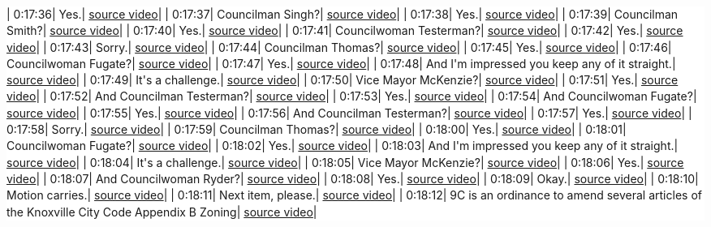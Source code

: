 | 0:17:36| Yes.| [source video](https://archive.org/details/city-council-r-265-200825?start=1056)|
| 0:17:37| Councilman Singh?| [source video](https://archive.org/details/city-council-r-265-200825?start=1057)|
| 0:17:38| Yes.| [source video](https://archive.org/details/city-council-r-265-200825?start=1058)|
| 0:17:39| Councilman Smith?| [source video](https://archive.org/details/city-council-r-265-200825?start=1059)|
| 0:17:40| Yes.| [source video](https://archive.org/details/city-council-r-265-200825?start=1060)|
| 0:17:41| Councilwoman Testerman?| [source video](https://archive.org/details/city-council-r-265-200825?start=1061)|
| 0:17:42| Yes.| [source video](https://archive.org/details/city-council-r-265-200825?start=1062)|
| 0:17:43| Sorry.| [source video](https://archive.org/details/city-council-r-265-200825?start=1063)|
| 0:17:44| Councilman Thomas?| [source video](https://archive.org/details/city-council-r-265-200825?start=1064)|
| 0:17:45| Yes.| [source video](https://archive.org/details/city-council-r-265-200825?start=1065)|
| 0:17:46| Councilwoman Fugate?| [source video](https://archive.org/details/city-council-r-265-200825?start=1066)|
| 0:17:47| Yes.| [source video](https://archive.org/details/city-council-r-265-200825?start=1067)|
| 0:17:48| And I'm impressed you keep any of it straight.| [source video](https://archive.org/details/city-council-r-265-200825?start=1068)|
| 0:17:49| It's a challenge.| [source video](https://archive.org/details/city-council-r-265-200825?start=1069)|
| 0:17:50| Vice Mayor McKenzie?| [source video](https://archive.org/details/city-council-r-265-200825?start=1070)|
| 0:17:51| Yes.| [source video](https://archive.org/details/city-council-r-265-200825?start=1071)|
| 0:17:52| And Councilman Testerman?| [source video](https://archive.org/details/city-council-r-265-200825?start=1072)|
| 0:17:53| Yes.| [source video](https://archive.org/details/city-council-r-265-200825?start=1073)|
| 0:17:54| And Councilwoman Fugate?| [source video](https://archive.org/details/city-council-r-265-200825?start=1074)|
| 0:17:55| Yes.| [source video](https://archive.org/details/city-council-r-265-200825?start=1075)|
| 0:17:56| And Councilman Testerman?| [source video](https://archive.org/details/city-council-r-265-200825?start=1076)|
| 0:17:57| Yes.| [source video](https://archive.org/details/city-council-r-265-200825?start=1077)|
| 0:17:58| Sorry.| [source video](https://archive.org/details/city-council-r-265-200825?start=1078)|
| 0:17:59| Councilman Thomas?| [source video](https://archive.org/details/city-council-r-265-200825?start=1079)|
| 0:18:00| Yes.| [source video](https://archive.org/details/city-council-r-265-200825?start=1080)|
| 0:18:01| Councilwoman Fugate?| [source video](https://archive.org/details/city-council-r-265-200825?start=1081)|
| 0:18:02| Yes.| [source video](https://archive.org/details/city-council-r-265-200825?start=1082)|
| 0:18:03| And I'm impressed you keep any of it straight.| [source video](https://archive.org/details/city-council-r-265-200825?start=1083)|
| 0:18:04| It's a challenge.| [source video](https://archive.org/details/city-council-r-265-200825?start=1084)|
| 0:18:05| Vice Mayor McKenzie?| [source video](https://archive.org/details/city-council-r-265-200825?start=1085)|
| 0:18:06| Yes.| [source video](https://archive.org/details/city-council-r-265-200825?start=1086)|
| 0:18:07| And Councilwoman Ryder?| [source video](https://archive.org/details/city-council-r-265-200825?start=1087)|
| 0:18:08| Yes.| [source video](https://archive.org/details/city-council-r-265-200825?start=1088)|
| 0:18:09| Okay.| [source video](https://archive.org/details/city-council-r-265-200825?start=1089)|
| 0:18:10| Motion carries.| [source video](https://archive.org/details/city-council-r-265-200825?start=1090)|
| 0:18:11| Next item, please.| [source video](https://archive.org/details/city-council-r-265-200825?start=1091)|
| 0:18:12| 9C is an ordinance to amend several articles of the Knoxville City Code Appendix B Zoning| [source video](https://archive.org/details/city-council-r-265-200825?start=1092)|